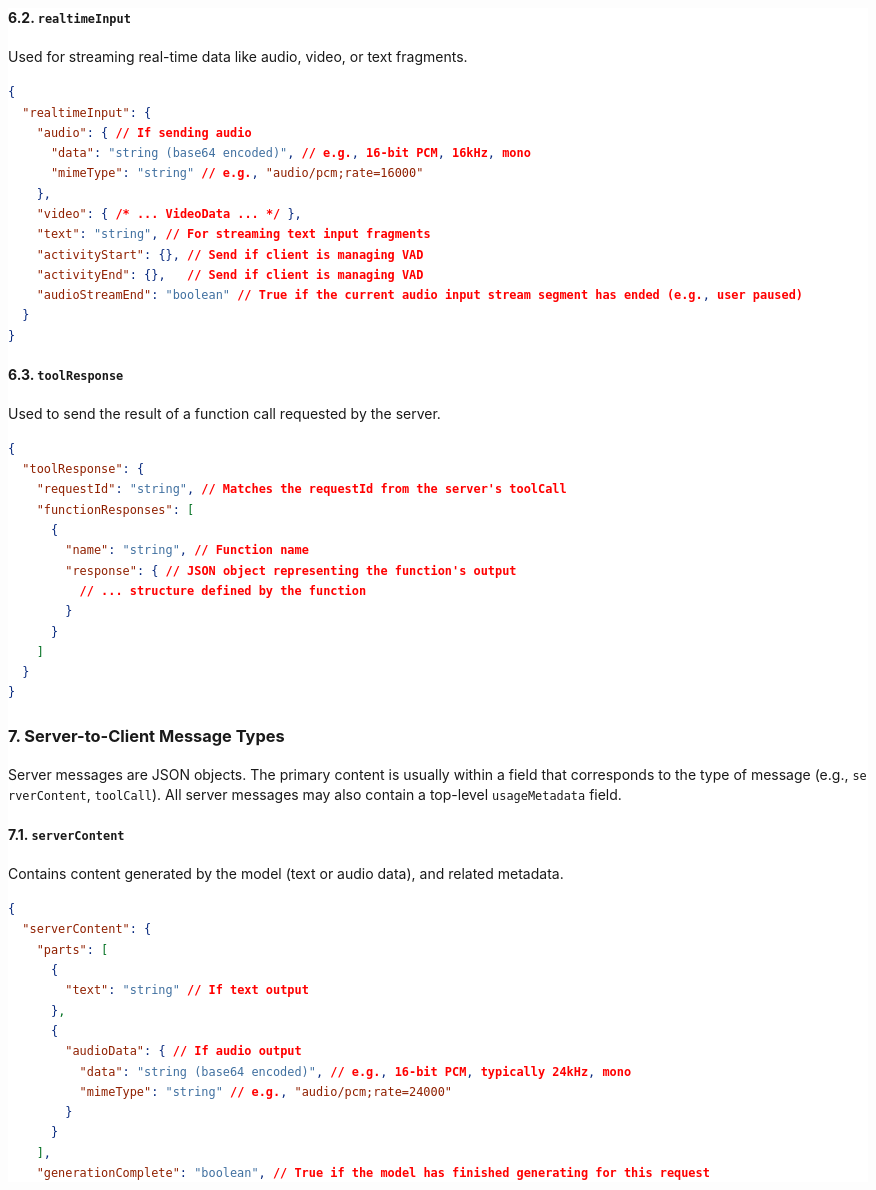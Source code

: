 #### 6.2. `realtimeInput`

Used for streaming real-time data like audio, video, or text fragments.

```json
{
  "realtimeInput": {
    "audio": { // If sending audio
      "data": "string (base64 encoded)", // e.g., 16-bit PCM, 16kHz, mono
      "mimeType": "string" // e.g., "audio/pcm;rate=16000"
    },
    "video": { /* ... VideoData ... */ },
    "text": "string", // For streaming text input fragments
    "activityStart": {}, // Send if client is managing VAD
    "activityEnd": {},   // Send if client is managing VAD
    "audioStreamEnd": "boolean" // True if the current audio input stream segment has ended (e.g., user paused)
  }
}
```

#### 6.3. `toolResponse`

Used to send the result of a function call requested by the server.

```json
{
  "toolResponse": {
    "requestId": "string", // Matches the requestId from the server's toolCall
    "functionResponses": [
      {
        "name": "string", // Function name
        "response": { // JSON object representing the function's output
          // ... structure defined by the function
        }
      }
    ]
  }
}
```

### 7. Server-to-Client Message Types

Server messages are JSON objects. The primary content is usually within a field that corresponds to the type of message (e.g., `serverContent`, `toolCall`). All server messages may also contain a top-level `usageMetadata` field.

#### 7.1. `serverContent`

Contains content generated by the model (text or audio data), and related metadata.

```json
{
  "serverContent": {
    "parts": [
      {
        "text": "string" // If text output
      },
      {
        "audioData": { // If audio output
          "data": "string (base64 encoded)", // e.g., 16-bit PCM, typically 24kHz, mono
          "mimeType": "string" // e.g., "audio/pcm;rate=24000"
        }
      }
    ],
    "generationComplete": "boolean", // True if the model has finished generating for this request
```